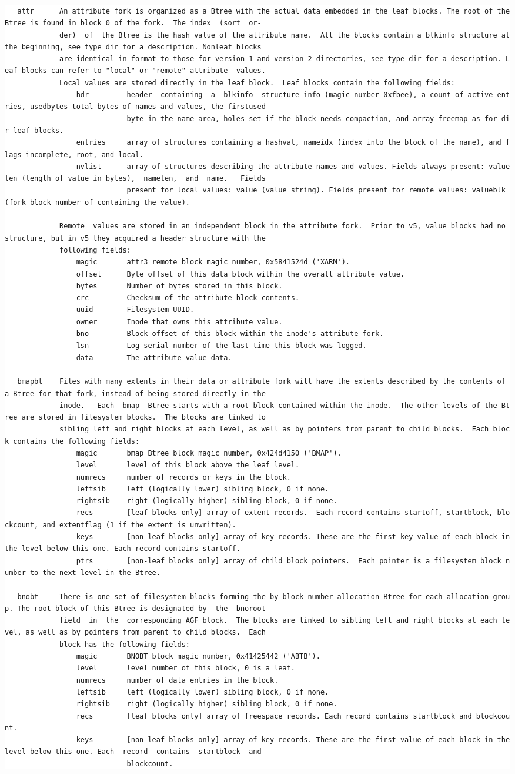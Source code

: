        attr      An attribute fork is organized as a Btree with the actual data embedded in the leaf blocks. The root of the Btree is found in block 0 of the fork.  The index  (sort  or‐
                 der)  of  the Btree is the hash value of the attribute name.  All the blocks contain a blkinfo structure at the beginning, see type dir for a description. Nonleaf blocks
                 are identical in format to those for version 1 and version 2 directories, see type dir for a description. Leaf blocks can refer to "local" or "remote" attribute  values.
                 Local values are stored directly in the leaf block.  Leaf blocks contain the following fields:
                     hdr         header  containing  a  blkinfo  structure info (magic number 0xfbee), a count of active entries, usedbytes total bytes of names and values, the firstused
                                 byte in the name area, holes set if the block needs compaction, and array freemap as for dir leaf blocks.
                     entries     array of structures containing a hashval, nameidx (index into the block of the name), and flags incomplete, root, and local.
                     nvlist      array of structures describing the attribute names and values. Fields always present: valuelen (length of value in bytes),  namelen,  and  name.   Fields
                                 present for local values: value (value string). Fields present for remote values: valueblk (fork block number of containing the value).

                 Remote  values are stored in an independent block in the attribute fork.  Prior to v5, value blocks had no structure, but in v5 they acquired a header structure with the
                 following fields:
                     magic       attr3 remote block magic number, 0x5841524d ('XARM').
                     offset      Byte offset of this data block within the overall attribute value.
                     bytes       Number of bytes stored in this block.
                     crc         Checksum of the attribute block contents.
                     uuid        Filesystem UUID.
                     owner       Inode that owns this attribute value.
                     bno         Block offset of this block within the inode's attribute fork.
                     lsn         Log serial number of the last time this block was logged.
                     data        The attribute value data.

       bmapbt    Files with many extents in their data or attribute fork will have the extents described by the contents of a Btree for that fork, instead of being stored directly in the
                 inode.   Each  bmap  Btree starts with a root block contained within the inode.  The other levels of the Btree are stored in filesystem blocks.  The blocks are linked to
                 sibling left and right blocks at each level, as well as by pointers from parent to child blocks.  Each block contains the following fields:
                     magic       bmap Btree block magic number, 0x424d4150 ('BMAP').
                     level       level of this block above the leaf level.
                     numrecs     number of records or keys in the block.
                     leftsib     left (logically lower) sibling block, 0 if none.
                     rightsib    right (logically higher) sibling block, 0 if none.
                     recs        [leaf blocks only] array of extent records.  Each record contains startoff, startblock, blockcount, and extentflag (1 if the extent is unwritten).
                     keys        [non-leaf blocks only] array of key records. These are the first key value of each block in the level below this one. Each record contains startoff.
                     ptrs        [non-leaf blocks only] array of child block pointers.  Each pointer is a filesystem block number to the next level in the Btree.

       bnobt     There is one set of filesystem blocks forming the by-block-number allocation Btree for each allocation group. The root block of this Btree is designated by  the  bnoroot
                 field  in  the  corresponding AGF block.  The blocks are linked to sibling left and right blocks at each level, as well as by pointers from parent to child blocks.  Each
                 block has the following fields:
                     magic       BNOBT block magic number, 0x41425442 ('ABTB').
                     level       level number of this block, 0 is a leaf.
                     numrecs     number of data entries in the block.
                     leftsib     left (logically lower) sibling block, 0 if none.
                     rightsib    right (logically higher) sibling block, 0 if none.
                     recs        [leaf blocks only] array of freespace records. Each record contains startblock and blockcount.
                     keys        [non-leaf blocks only] array of key records. These are the first value of each block in the level below this one. Each  record  contains  startblock  and
                                 blockcount.